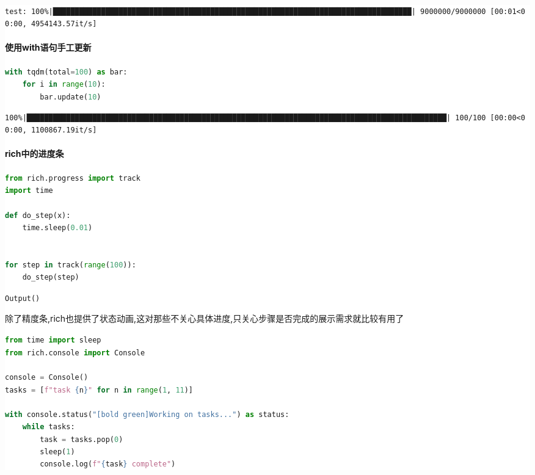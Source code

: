     test: 100%|██████████████████████████████████████████████████████████████████████████████████| 9000000/9000000 [00:01<00:00, 4954143.57it/s]


#### 使用with语句手工更新


```python
with tqdm(total=100) as bar:
    for i in range(10):
        bar.update(10)
```

    100%|████████████████████████████████████████████████████████████████████████████████████████████████| 100/100 [00:00<00:00, 1100867.19it/s]


#### rich中的进度条


```python
from rich.progress import track
import time

def do_step(x):
    time.sleep(0.01)


for step in track(range(100)):
    do_step(step)
```


    Output()



<pre style="white-space:pre;overflow-x:auto;line-height:normal;font-family:Menlo,'DejaVu Sans Mono',consolas,'Courier New',monospace"></pre>




<pre style="white-space:pre;overflow-x:auto;line-height:normal;font-family:Menlo,'DejaVu Sans Mono',consolas,'Courier New',monospace">
</pre>



除了精度条,rich也提供了状态动画,这对那些不关心具体进度,只关心步骤是否完成的展示需求就比较有用了


```python
from time import sleep
from rich.console import Console

console = Console()
tasks = [f"task {n}" for n in range(1, 11)]

with console.status("[bold green]Working on tasks...") as status:
    while tasks:
        task = tasks.pop(0)
        sleep(1)
        console.log(f"{task} complete")
```
